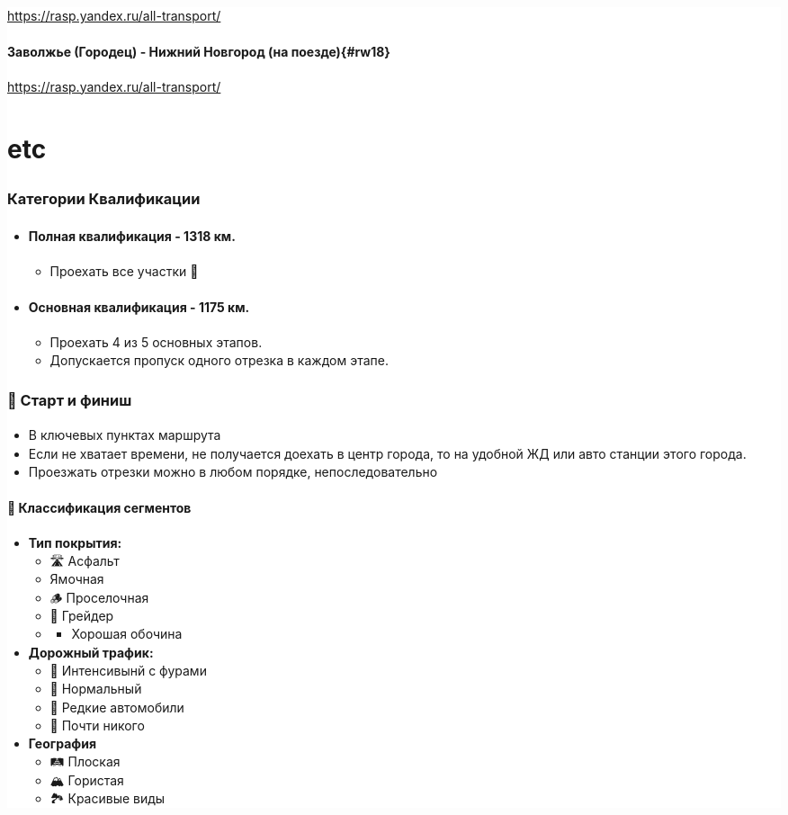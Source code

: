 https://rasp.yandex.ru/all-transport/


#### Заволжье (Городец) - Нижний Новгород (на поезде){#rw18}

https://rasp.yandex.ru/all-transport/










# etc

### Категории Квалификации

- #### Полная квалификация - 1318 км.
    - Проехать все участки 💪

- #### Основная квалификация - 1175 км.
    - Проехать 4 из 5 основных этапов.
    - Допускается пропуск одного отрезка в каждом этапе.

### 🚀 Старт и финиш
- В ключевых пунктах маршрута
- Если не хватает времени, не получается доехать в центр города, то на удобной ЖД или авто станции этого города.
- Проезжать отрезки можно в любом порядке, непоследовательно



#### 🧮 Классификация сегментов

- **Тип покрытия:**
    - 🛣 Асфальт
    - Ямочная
    - 🪵 Проселочная
    - 🚜 Грейдер
    - * Хорошая обочина
- **Дорожный трафик:**
    - 🚛 Интенсивынй с фурами
    - 🚙 Нормальный
    - 🛵 Редкие автомобили
    - 🌾 Почти никого
- **География**
    - 🛤 Плоская
    - 🏔 Гористая
    - 🏞 Красивые виды

